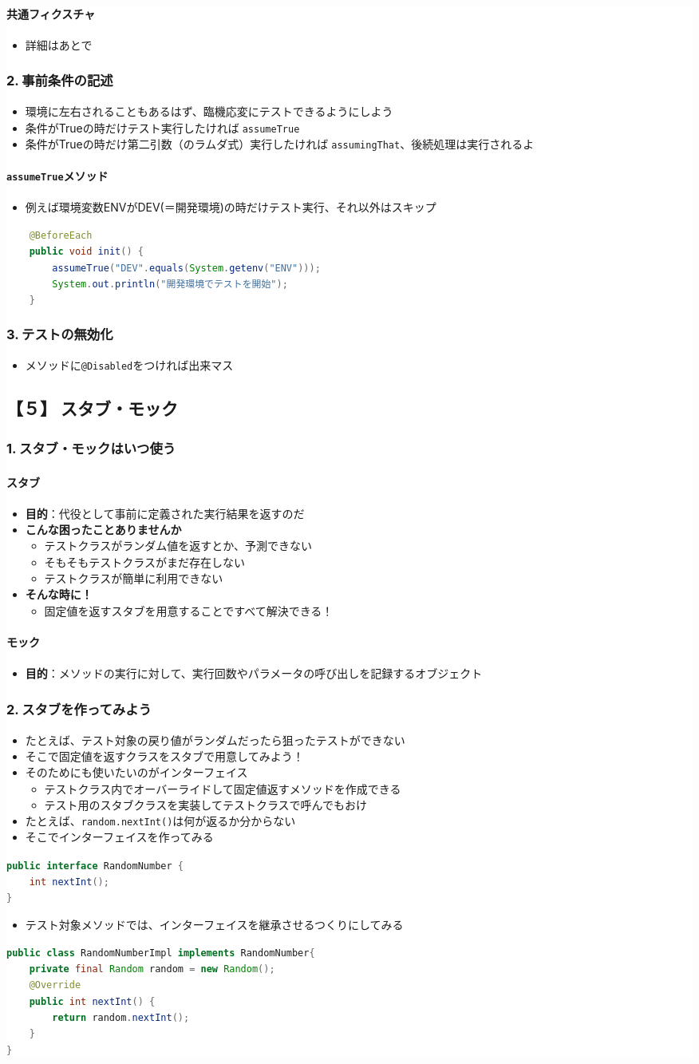 #### 共通フィクスチャ

- 詳細はあとで

### 2. 事前条件の記述

- 環境に左右されることもあるはず、臨機応変にテストできるようにしよう
- 条件がTrueの時だけテスト実行したければ `assumeTrue`
- 条件がTrueの時だけ第二引数（のラムダ式）実行したければ `assumingThat`、後続処理は実行されるよ

#### `assumeTrue`メソッド
- 例えば環境変数ENVがDEV(＝開発環境)の時だけテスト実行、それ以外はスキップ
```java
    @BeforeEach
    public void init() {
        assumeTrue("DEV".equals(System.getenv("ENV")));
        System.out.println("開発環境でテストを開始");
    }
```

### 3. テストの無効化
- メソッドに`@Disabled`をつければ出来マス

## 【５】 スタブ・モック

### 1. スタブ・モックはいつ使う

#### スタブ
  - **目的**：代役として事前に定義された実行結果を返すのだ
  - **こんな困ったことありませんか**
    - テストクラスがランダム値を返すとか、予測できない
    - そもそもテストクラスがまだ存在しない
    - テストクラスが簡単に利用できない
  - **そんな時に！**
    - 固定値を返すスタブを用意することですべて解決できる！
#### モック
  - **目的**：メソッドの実行に対して、実行回数やパラメータの呼び出しを記録するオブジェクト

### 2. スタブを作ってみよう

- たとえば、テスト対象の戻り値がランダムだったら狙ったテストができない
- そこで固定値を返すクラスをスタブで用意してみよう！
- そのためにも使いたいのがインターフェイス
  - テストクラス内でオーバーライドして固定値返すメソッドを作成できる
  - テスト用のスタブクラスを実装してテストクラスで呼んでもおけ
- たとえば、`random.nextInt()`は何が返るか分からない
- そこでインターフェイスを作ってみる
```java
public interface RandomNumber {
	int nextInt();
}
```
- テスト対象メソッドでは、インターフェイスを継承させるつくりにしてみる
```java
public class RandomNumberImpl implements RandomNumber{
	private final Random random = new Random();
	@Override
	public int nextInt() {
		return random.nextInt();
	}
}
```